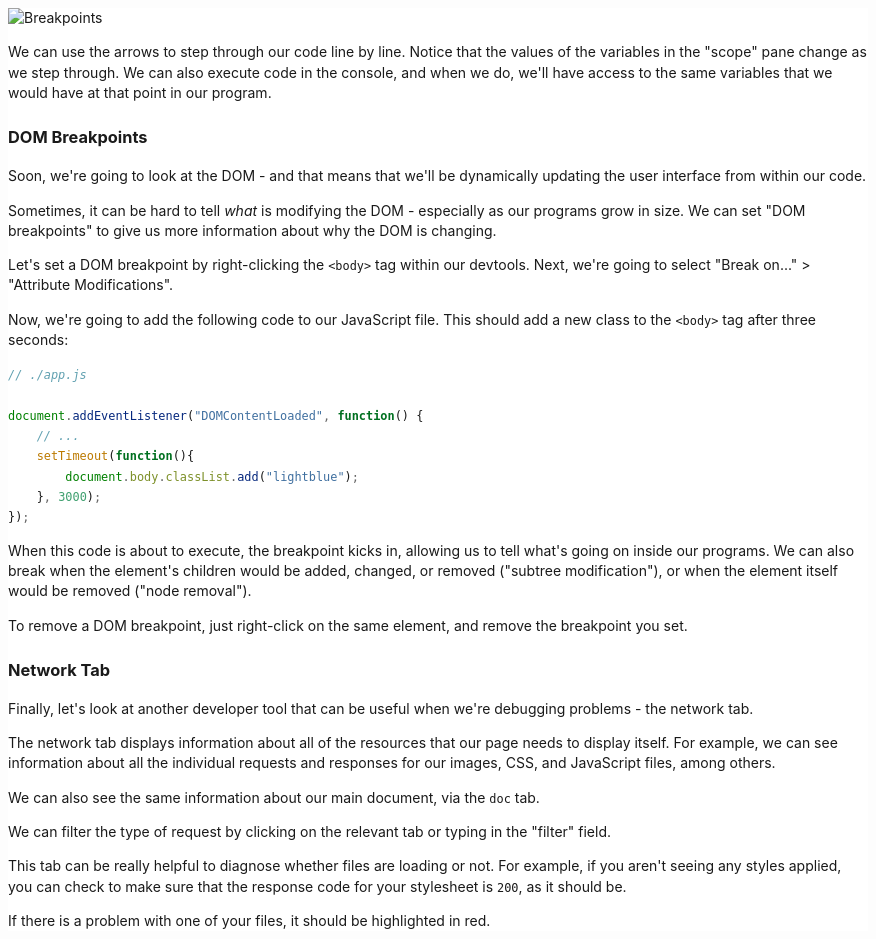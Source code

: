 ![Breakpoints](./images/breakpoints.png)

We can use the arrows to step through our code line by line. Notice that the values of the variables in the "scope" pane change as we step through. We can also execute code in the console, and when we do, we'll have access to the same variables that we would have at that point in our program.

### DOM Breakpoints

Soon, we're going to look at the DOM - and that means that we'll be dynamically updating the user interface from within our code.

Sometimes, it can be hard to tell _what_ is modifying the DOM - especially as our programs grow in size. We can set "DOM breakpoints" to give us more information about why the DOM is changing.

Let's set a DOM breakpoint by right-clicking the `<body>` tag within our devtools. Next, we're going to select "Break on..." > "Attribute Modifications".

Now, we're going to add the following code to our JavaScript file. This should add a new class to the `<body>` tag after three seconds:

```js
// ./app.js

document.addEventListener("DOMContentLoaded", function() {
	// ...
	setTimeout(function(){
		document.body.classList.add("lightblue");
	}, 3000);
});
```

When this code is about to execute, the breakpoint kicks in, allowing us to tell what's going on inside our programs. We can also break when the element's children would be added, changed, or removed ("subtree modification"), or when the element itself would be removed ("node removal").

To remove a DOM breakpoint, just right-click on the same element, and remove the breakpoint you set.

### Network Tab

Finally, let's look at another developer tool that can be useful when we're debugging problems - the network tab.

The network tab displays information about all of the resources that our page needs to display itself. For example, we can see information about all the individual requests and responses for our images, CSS, and JavaScript files, among others.

We can also see the same information about our main document, via the `doc` tab.

We can filter the type of request by clicking on the relevant tab or typing in the "filter" field.

This tab can be really helpful to diagnose whether files are loading or not. For example, if you aren't seeing any styles applied, you can check to make sure that the response code for your stylesheet is `200`, as it should be.

If there is a problem with one of your files, it should be highlighted in red.

